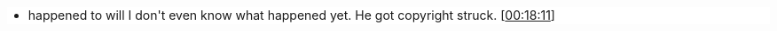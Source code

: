 *  happened to will I don't even know what happened yet. He got copyright struck. [[00:18:11](https://www.youtube.com/watch?v=KyicllDtwKI&t=1091.84s)]
